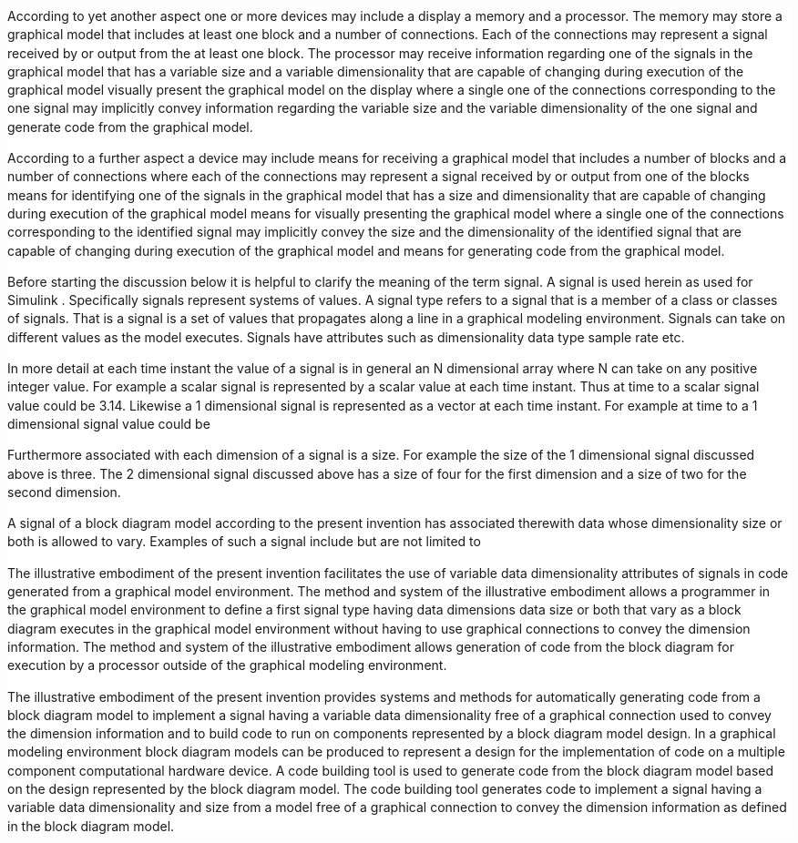 According to yet another aspect one or more devices may include a display a memory and a processor. The memory may store a graphical model that includes at least one block and a number of connections. Each of the connections may represent a signal received by or output from the at least one block. The processor may receive information regarding one of the signals in the graphical model that has a variable size and a variable dimensionality that are capable of changing during execution of the graphical model visually present the graphical model on the display where a single one of the connections corresponding to the one signal may implicitly convey information regarding the variable size and the variable dimensionality of the one signal and generate code from the graphical model.

According to a further aspect a device may include means for receiving a graphical model that includes a number of blocks and a number of connections where each of the connections may represent a signal received by or output from one of the blocks means for identifying one of the signals in the graphical model that has a size and dimensionality that are capable of changing during execution of the graphical model means for visually presenting the graphical model where a single one of the connections corresponding to the identified signal may implicitly convey the size and the dimensionality of the identified signal that are capable of changing during execution of the graphical model and means for generating code from the graphical model.

Before starting the discussion below it is helpful to clarify the meaning of the term signal. A signal is used herein as used for Simulink . Specifically signals represent systems of values. A signal type refers to a signal that is a member of a class or classes of signals. That is a signal is a set of values that propagates along a line in a graphical modeling environment. Signals can take on different values as the model executes. Signals have attributes such as dimensionality data type sample rate etc.

In more detail at each time instant the value of a signal is in general an N dimensional array where N can take on any positive integer value. For example a scalar signal is represented by a scalar value at each time instant. Thus at time to a scalar signal value could be 3.14. Likewise a 1 dimensional signal is represented as a vector at each time instant. For example at time to a 1 dimensional signal value could be

Furthermore associated with each dimension of a signal is a size. For example the size of the 1 dimensional signal discussed above is three. The 2 dimensional signal discussed above has a size of four for the first dimension and a size of two for the second dimension.

A signal of a block diagram model according to the present invention has associated therewith data whose dimensionality size or both is allowed to vary. Examples of such a signal include but are not limited to

The illustrative embodiment of the present invention facilitates the use of variable data dimensionality attributes of signals in code generated from a graphical model environment. The method and system of the illustrative embodiment allows a programmer in the graphical model environment to define a first signal type having data dimensions data size or both that vary as a block diagram executes in the graphical model environment without having to use graphical connections to convey the dimension information. The method and system of the illustrative embodiment allows generation of code from the block diagram for execution by a processor outside of the graphical modeling environment.

The illustrative embodiment of the present invention provides systems and methods for automatically generating code from a block diagram model to implement a signal having a variable data dimensionality free of a graphical connection used to convey the dimension information and to build code to run on components represented by a block diagram model design. In a graphical modeling environment block diagram models can be produced to represent a design for the implementation of code on a multiple component computational hardware device. A code building tool is used to generate code from the block diagram model based on the design represented by the block diagram model. The code building tool generates code to implement a signal having a variable data dimensionality and size from a model free of a graphical connection to convey the dimension information as defined in the block diagram model.
